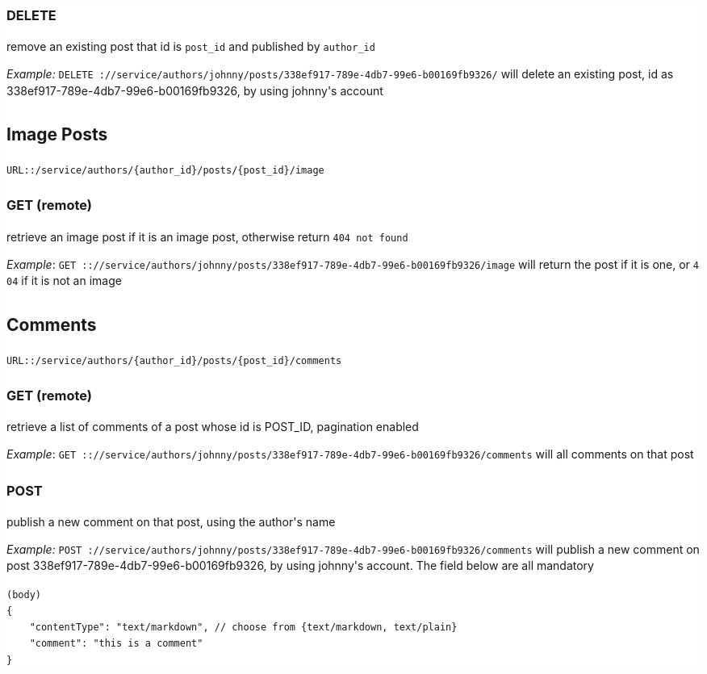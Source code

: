 </span>

### DELETE

remove an existing post that id is `post_id` and published by `author_id`

*Example:* `DELETE ://service/authors/johnny/posts/338ef917-789e-4db7-99e6-b00169fb9326/` will delete an existing post, id as 338ef917-789e-4db7-99e6-b00169fb9326, by using johnny's account



## Image Posts



```
URL::/service/authors/{author_id}/posts/{post_id}/image
```



### GET (remote)

retrieve an image post if it is an image post, otherwise return `404 not found`

*Example*: `GET :://service/authors/johnny/posts/338ef917-789e-4db7-99e6-b00169fb9326/image` will return the post if it is one, or `404` if it is not an image



## Comments



```
URL::/service/authors/{author_id}/posts/{post_id}/comments
```



### GET (remote) 

retrieve a list of comments of a post whose id is POST_ID, pagination enabled 

*Example*: `GET :://service/authors/johnny/posts/338ef917-789e-4db7-99e6-b00169fb9326/comments` will all comments on that post



### POST

publish a new comment on that post, using the author's name

*Example:* `POST ://service/authors/johnny/posts/338ef917-789e-4db7-99e6-b00169fb9326/comments` will publish a new comment on post 338ef917-789e-4db7-99e6-b00169fb9326, by using johnny's account.  The field below are all mandatory

```
(body)
{
    "contentType": "text/markdown", // choose from {text/markdown, text/plain}
    "comment": "this is a comment"
}
```
